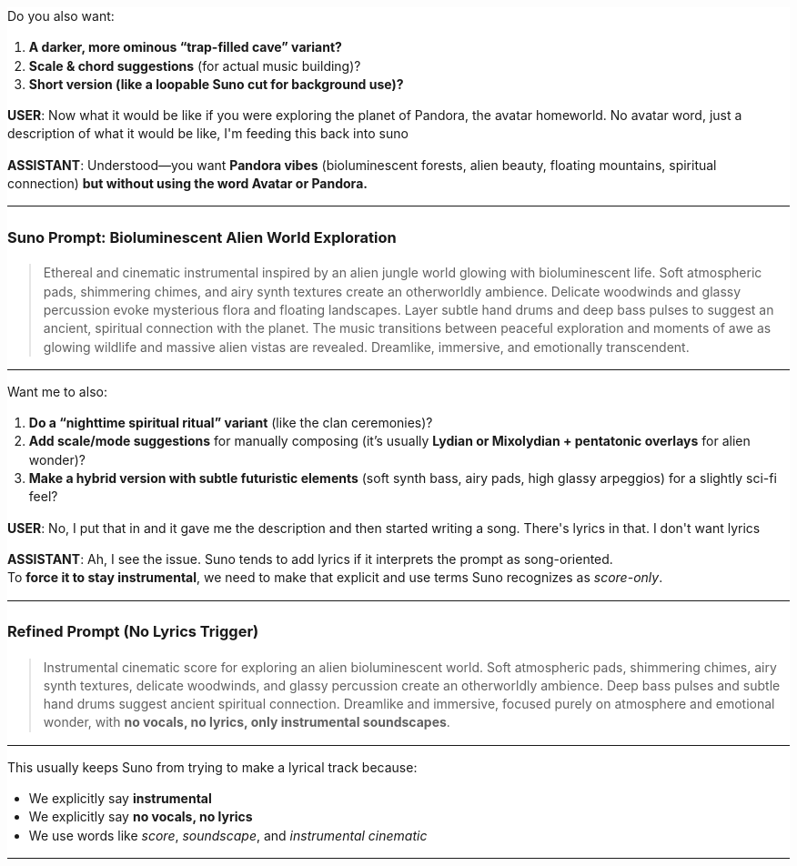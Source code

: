 
Do you also want:  
1. **A darker, more ominous “trap-filled cave” variant?**  
2. **Scale & chord suggestions** (for actual music building)?  
3. **Short version (like a loopable Suno cut for background use)?**

**USER**: Now what it would be like if you were exploring the planet of Pandora, the avatar homeworld. No avatar word, just a description of what it would be like, I'm feeding this back into suno

**ASSISTANT**: Understood—you want **Pandora vibes** (bioluminescent forests, alien beauty, floating mountains, spiritual connection) **but without using the word Avatar or Pandora.**

---

### **Suno Prompt: Bioluminescent Alien World Exploration**
> Ethereal and cinematic instrumental inspired by an alien jungle world glowing with bioluminescent life. Soft atmospheric pads, shimmering chimes, and airy synth textures create an otherworldly ambience. Delicate woodwinds and glassy percussion evoke mysterious flora and floating landscapes. Layer subtle hand drums and deep bass pulses to suggest an ancient, spiritual connection with the planet. The music transitions between peaceful exploration and moments of awe as glowing wildlife and massive alien vistas are revealed. Dreamlike, immersive, and emotionally transcendent.

---

Want me to also:  
1. **Do a “nighttime spiritual ritual” variant** (like the clan ceremonies)?  
2. **Add scale/mode suggestions** for manually composing (it’s usually **Lydian or Mixolydian + pentatonic overlays** for alien wonder)?  
3. **Make a hybrid version with subtle futuristic elements** (soft synth bass, airy pads, high glassy arpeggios) for a slightly sci-fi feel?

**USER**: No, I put that in and it gave me the description and then started writing a song. There's lyrics in that. I don't want lyrics

**ASSISTANT**: Ah, I see the issue. Suno tends to add lyrics if it interprets the prompt as song-oriented.  
To **force it to stay instrumental**, we need to make that explicit and use terms Suno recognizes as *score-only*.  

---

### **Refined Prompt (No Lyrics Trigger)**
> Instrumental cinematic score for exploring an alien bioluminescent world. Soft atmospheric pads, shimmering chimes, airy synth textures, delicate woodwinds, and glassy percussion create an otherworldly ambience. Deep bass pulses and subtle hand drums suggest ancient spiritual connection. Dreamlike and immersive, focused purely on atmosphere and emotional wonder, with **no vocals, no lyrics, only instrumental soundscapes**.

---

This usually keeps Suno from trying to make a lyrical track because:  
- We explicitly say **instrumental**  
- We explicitly say **no vocals, no lyrics**  
- We use words like *score*, *soundscape*, and *instrumental cinematic*

---